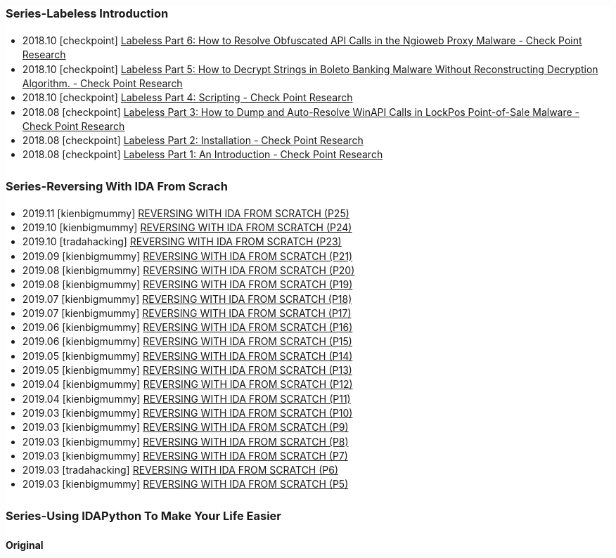 
### <a id="04cba8dbb72e95d9c721fe16a3b48783"></a>Series-Labeless Introduction


- 2018.10 [checkpoint] [Labeless Part 6: How to Resolve Obfuscated API Calls in the Ngioweb Proxy Malware - Check Point Research](https://research.checkpoint.com/labeless-part-6-how-to-resolve-obfuscated-api-calls-in-the-ngioweb-proxy-malware/)
- 2018.10 [checkpoint] [Labeless Part 5: How to Decrypt Strings in Boleto Banking Malware Without Reconstructing Decryption Algorithm. - Check Point Research](https://research.checkpoint.com/labeless-part-5-how-to-decrypt-strings-in-boleto-banking-malware-without-reconstructing-decryption-algorithm/)
- 2018.10 [checkpoint] [Labeless Part 4: Scripting - Check Point Research](https://research.checkpoint.com/labeless-part-4-scripting/)
- 2018.08 [checkpoint] [Labeless Part 3: How to Dump and Auto-Resolve WinAPI Calls in LockPos Point-of-Sale Malware - Check Point Research](https://research.checkpoint.com/19558-2/)
- 2018.08 [checkpoint] [Labeless Part 2: Installation - Check Point Research](https://research.checkpoint.com/installing-labeless/)
- 2018.08 [checkpoint] [Labeless Part 1: An Introduction - Check Point Research](https://research.checkpoint.com/labeless-an-introduction/)


### <a id="1a2e56040cfc42c11c5b4fa86978cc19"></a>Series-Reversing With IDA From Scrach


- 2019.11 [kienbigmummy] [REVERSING WITH IDA FROM SCRATCH (P25)](https://medium.com/p/304110bdf635)
- 2019.10 [kienbigmummy] [REVERSING WITH IDA FROM SCRATCH (P24)](https://medium.com/p/66451e50163e)
- 2019.10 [tradahacking] [REVERSING WITH IDA FROM SCRATCH (P23)](https://medium.com/p/a03897f960be)
- 2019.09 [kienbigmummy] [REVERSING WITH IDA FROM SCRATCH (P21)](https://medium.com/p/17ce2ee804af)
- 2019.08 [kienbigmummy] [REVERSING WITH IDA FROM SCRATCH (P20)](https://medium.com/p/adc2bad58cc3)
- 2019.08 [kienbigmummy] [REVERSING WITH IDA FROM SCRATCH (P19)](https://medium.com/p/b8a5ccc0efbc)
- 2019.07 [kienbigmummy] [REVERSING WITH IDA FROM SCRATCH (P18)](https://medium.com/p/b9b5987eea22)
- 2019.07 [kienbigmummy] [REVERSING WITH IDA FROM SCRATCH (P17)](https://medium.com/p/13aae3c33824)
- 2019.06 [kienbigmummy] [REVERSING WITH IDA FROM SCRATCH (P16)](https://medium.com/p/66c697636724)
- 2019.06 [kienbigmummy] [REVERSING WITH IDA FROM SCRATCH (P15)](https://medium.com/p/9bb2bbdf6fbc)
- 2019.05 [kienbigmummy] [REVERSING WITH IDA FROM SCRATCH (P14)](https://medium.com/p/fd20c144c844)
- 2019.05 [kienbigmummy] [REVERSING WITH IDA FROM SCRATCH (P13)](https://medium.com/p/adc88403c295)
- 2019.04 [kienbigmummy] [REVERSING WITH IDA FROM SCRATCH (P12)](https://medium.com/p/6b19df3db60e)
- 2019.04 [kienbigmummy] [REVERSING WITH IDA FROM SCRATCH (P11)](https://medium.com/p/34e6214132d6)
- 2019.03 [kienbigmummy] [REVERSING WITH IDA FROM SCRATCH (P10)](https://medium.com/p/f054072cc4cd)
- 2019.03 [kienbigmummy] [REVERSING WITH IDA FROM SCRATCH (P9)](https://medium.com/p/3ead456499d2)
- 2019.03 [kienbigmummy] [REVERSING WITH IDA FROM SCRATCH (P8)](https://medium.com/p/c627c70b5efd)
- 2019.03 [kienbigmummy] [REVERSING WITH IDA FROM SCRATCH (P7)](https://medium.com/p/986cb6c09405)
- 2019.03 [tradahacking] [REVERSING WITH IDA FROM SCRATCH (P6)](https://medium.com/p/ec232b87a091)
- 2019.03 [kienbigmummy] [REVERSING WITH IDA FROM SCRATCH (P5)](https://medium.com/p/f153835b4ffc)


### <a id="e838a1ecdcf3d068547dd0d7b5c446c6"></a>Series-Using IDAPython To Make Your Life Easier


#### <a id="7163f7c92c9443e17f3f76cc16c2d796"></a>Original
